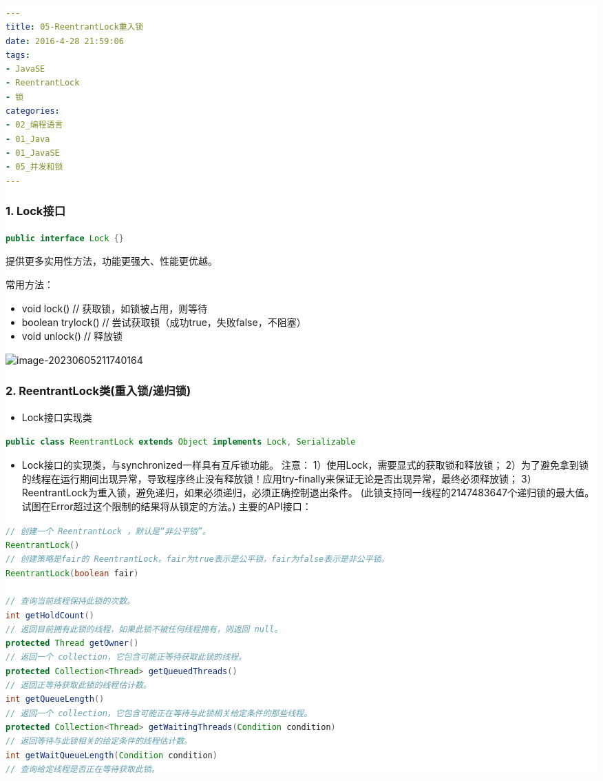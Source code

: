```yaml
---
title: 05-ReentrantLock重入锁
date: 2016-4-28 21:59:06
tags:
- JavaSE
- ReentrantLock
- 锁
categories: 
- 02_编程语言
- 01_Java
- 01_JavaSE
- 05_并发和锁
---
```


### 1. Lock接口

```java
public interface Lock {}
```
提供更多实用性方法，功能更强大、性能更优越。

常用方法：

* void lock() // 获取锁，如锁被占用，则等待
* boolean trylock() // 尝试获取锁（成功true，失败false，不阻塞）
* void unlock() // 释放锁 

![image-20230605211740164](https://jy-imgs.oss-cn-beijing.aliyuncs.com/img/20230605211741.png)



### 2. ReentrantLock类(重入锁/递归锁)
 - Lock接口实现类

```java
public class ReentrantLock extends Object implements Lock, Serializable
```
* Lock接口的实现类，与synchronized一样具有互斥锁功能。
注意：
1）使用Lock，需要显式的获取锁和释放锁；
2）为了避免拿到锁的线程在运行期间出现异常，导致程序终止没有释放锁！应用try-finally来保证无论是否出现异常，最终必须释放锁；
3）ReentrantLock为重入锁，避免递归，如果必须递归，必须正确控制退出条件。
(此锁支持同一线程的2147483647个递归锁的最大值。试图在Error超过这个限制的结果将从锁定的方法。)
主要的API接口：



```java
// 创建一个 ReentrantLock ，默认是“非公平锁”。
ReentrantLock()
// 创建策略是fair的 ReentrantLock。fair为true表示是公平锁，fair为false表示是非公平锁。
ReentrantLock(boolean fair)

// 查询当前线程保持此锁的次数。
int getHoldCount()
// 返回目前拥有此锁的线程，如果此锁不被任何线程拥有，则返回 null。
protected Thread getOwner()
// 返回一个 collection，它包含可能正等待获取此锁的线程。
protected Collection<Thread> getQueuedThreads()
// 返回正等待获取此锁的线程估计数。
int getQueueLength()
// 返回一个 collection，它包含可能正在等待与此锁相关给定条件的那些线程。
protected Collection<Thread> getWaitingThreads(Condition condition)
// 返回等待与此锁相关的给定条件的线程估计数。
int getWaitQueueLength(Condition condition)
// 查询给定线程是否正在等待获取此锁。
```
